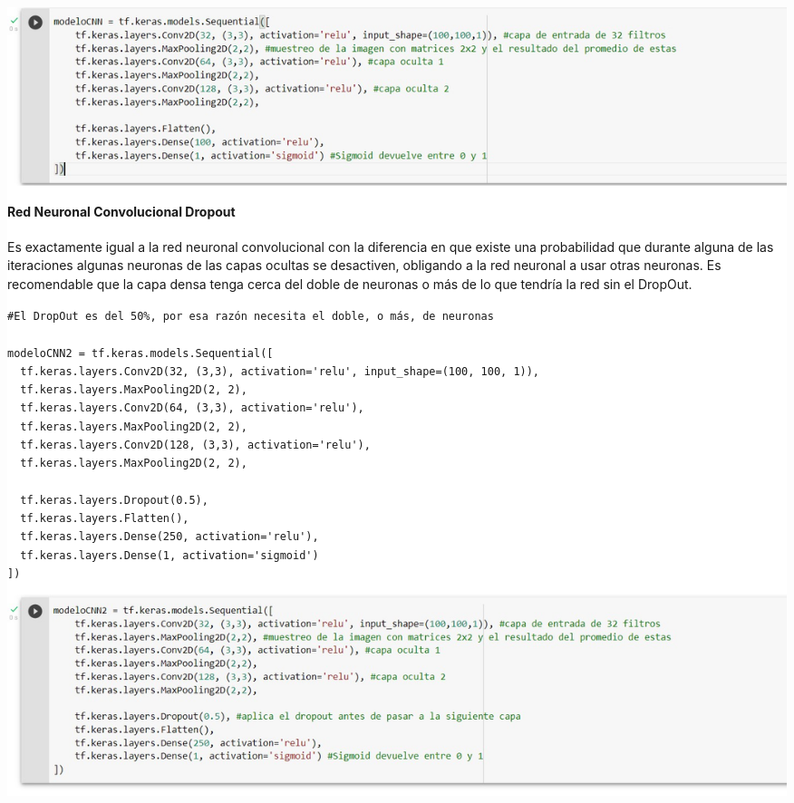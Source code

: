 <p align="center">
    <img align="center" src="./img/18.jpg" />
</p>

#### Red Neuronal Convolucional Dropout
Es exactamente igual a la red neuronal convolucional con la diferencia en que existe una probabilidad que durante alguna de las iteraciones algunas neuronas de las capas ocultas se desactiven, obligando a la red neuronal a usar otras neuronas. Es recomendable que la capa densa tenga cerca del doble de neuronas o más de lo que tendría la red sin el DropOut.

```
#El DropOut es del 50%, por esa razón necesita el doble, o más, de neuronas

modeloCNN2 = tf.keras.models.Sequential([
  tf.keras.layers.Conv2D(32, (3,3), activation='relu', input_shape=(100, 100, 1)),
  tf.keras.layers.MaxPooling2D(2, 2),
  tf.keras.layers.Conv2D(64, (3,3), activation='relu'),
  tf.keras.layers.MaxPooling2D(2, 2),
  tf.keras.layers.Conv2D(128, (3,3), activation='relu'),
  tf.keras.layers.MaxPooling2D(2, 2),

  tf.keras.layers.Dropout(0.5),
  tf.keras.layers.Flatten(),
  tf.keras.layers.Dense(250, activation='relu'),
  tf.keras.layers.Dense(1, activation='sigmoid')
])
```

<p align="center">
    <img align="center" src="./img/19.jpg" />
</p>
